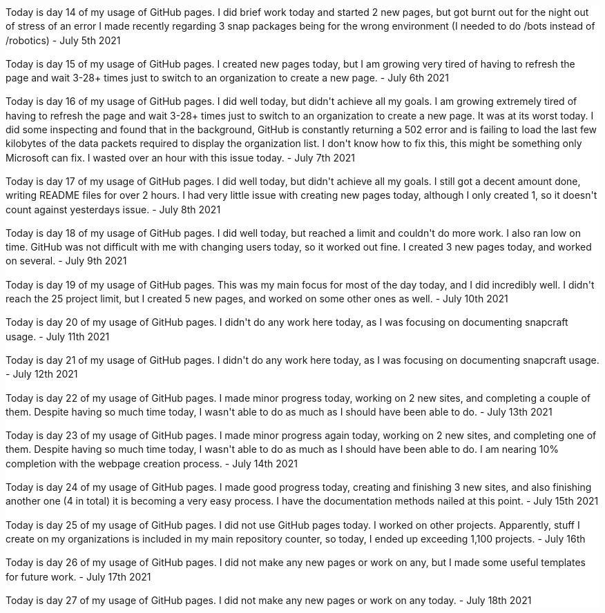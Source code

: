 Today is day 14 of my usage of GitHub pages. I did brief work today and started 2 new pages, but got burnt out for the night out of stress of an error I made recently regarding 3 snap packages being for the wrong environment (I needed to do /bots instead of /robotics) - July 5th 2021

Today is day 15 of my usage of GitHub pages. I created new pages today, but I am growing very tired of having to refresh the page and wait 3-28+ times just to switch to an organization to create a new page. - July 6th 2021

Today is day 16 of my usage of GitHub pages. I did well today, but didn't achieve all my goals. I am growing extremely tired of having to refresh the page and wait 3-28+ times just to switch to an organization to create a new page. It was at its worst today. I did some inspecting and found that in the background, GitHub is constantly returning a 502 error and is failing to load the last few kilobytes of the data packets required to display the organization list. I don't know how to fix this, this might be something only Microsoft can fix. I wasted over an hour with this issue today. - July 7th 2021

Today is day 17 of my usage of GitHub pages. I did well today, but didn't achieve all my goals. I still got a decent amount done, writing README files for over 2 hours. I had very little issue with creating new pages today, although I only created 1, so it doesn't count against yesterdays issue. - July 8th 2021

Today is day 18 of my usage of GitHub pages. I did well today, but reached a limit and couldn't do more work. I also ran low on time. GitHub was not difficult with me with changing users today, so it worked out fine. I created 3 new pages today, and worked on several. - July 9th 2021

Today is day 19 of my usage of GitHub pages. This was my main focus for most of the day today, and I did incredibly well. I didn't reach the 25 project limit, but I created 5 new pages, and worked on some other ones as well. - July 10th 2021

Today is day 20 of my usage of GitHub pages. I didn't do any work here today, as I was focusing on documenting snapcraft usage. - July 11th 2021

Today is day 21 of my usage of GitHub pages. I didn't do any work here today, as I was focusing on documenting snapcraft usage. - July 12th 2021

Today is day 22 of my usage of GitHub pages. I made minor progress today, working on 2 new sites, and completing a couple of them. Despite having so much time today, I wasn't able to do as much as I should have been able to do. - July 13th 2021

Today is day 23 of my usage of GitHub pages. I made minor progress again today, working on 2 new sites, and completing one of them. Despite having so much time today, I wasn't able to do as much as I should have been able to do. I am nearing 10% completion with the webpage creation process. - July 14th 2021

Today is day 24 of my usage of GitHub pages. I made good progress today, creating and finishing 3 new sites, and also finishing another one (4 in total) it is becoming a very easy process. I have the documentation methods nailed at this point. - July 15th 2021

Today is day 25 of my usage of GitHub pages. I did not use GitHub pages today. I worked on other projects. Apparently, stuff I create on my organizations is included in my main repository counter, so today, I ended up exceeding 1,100 projects. - July 16th

Today is day 26 of my usage of GitHub pages. I did not make any new pages or work on any, but I made some useful templates for future work. - July 17th 2021

Today is day 27 of my usage of GitHub pages. I did not make any new pages or work on any today. - July 18th 2021
